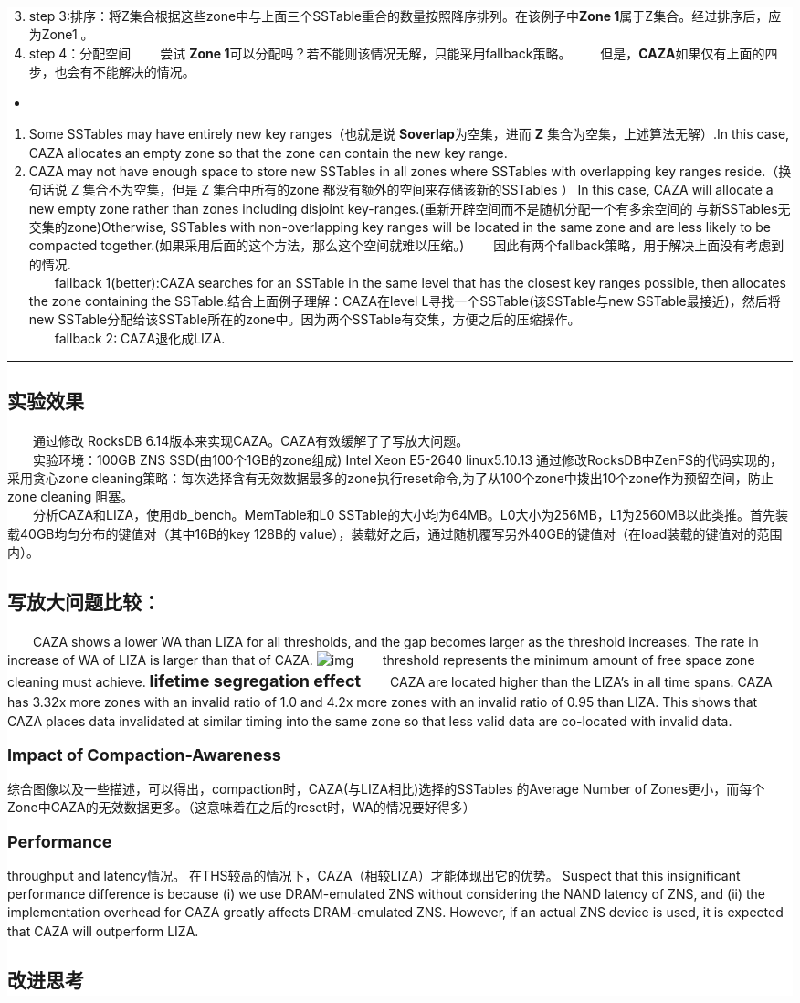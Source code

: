 3. step 3:排序：将Z集合根据这些zone中与上面三个SSTable重合的数量按照降序排列。在该例子中**Zone 1**属于Z集合。经过排序后，应为Zone1 。
4. step 4：分配空间
&emsp;&emsp;尝试 **Zone 1**可以分配吗？若不能则该情况无解，只能采用fallback策略。
&emsp;&emsp;但是，**CAZA**如果仅有上面的四步，也会有不能解决的情况。
- 
1. Some SSTables may have entirely new key ranges（也就是说 **Soverlap**为空集，进而 **Z** 集合为空集，上述算法无解）.In this case, CAZA allocates an empty zone so that the zone can contain the new key range.
2. CAZA may not have enough space to store new SSTables in all zones where SSTables with overlapping key ranges reside.（换句话说 Z 集合不为空集，但是 Z 集合中所有的zone 都没有额外的空间来存储该新的SSTables ） In this case, CAZA will allocate a new empty zone rather than zones including disjoint key-ranges.(重新开辟空间而不是随机分配一个有多余空间的 与新SSTables无交集的zone)Otherwise, SSTables with non-overlapping key ranges will be located in the same zone and are less likely to be compacted together.(如果采用后面的这个方法，那么这个空间就难以压缩。)
&emsp;&emsp;因此有两个fallback策略，用于解决上面没有考虑到的情况.<br>&emsp;&emsp;fallback 1(better):CAZA searches for an SSTable in the same level that has the closest key ranges possible, then allocates the zone containing the SSTable.结合上面例子理解：CAZA在level L寻找一个SSTable(该SSTable与new SSTable最接近)，然后将new SSTable分配给该SSTable所在的zone中。因为两个SSTable有交集，方便之后的压缩操作。<br>
&emsp;&emsp;fallback 2: CAZA退化成LIZA.<br>


----
## 实验效果

&emsp;&emsp;通过修改 RocksDB 6.14版本来实现CAZA。CAZA有效缓解了了写放大问题。<br>
&emsp;&emsp;实验环境：100GB ZNS SSD(由100个1GB的zone组成) Intel Xeon E5-2640 linux5.10.13 通过修改RocksDB中ZenFS的代码实现的，采用贪心zone cleaning策略：每次选择含有无效数据最多的zone执行reset命令,为了从100个zone中拨出10个zone作为预留空间，防止zone cleaning 阻塞。<br>
&emsp;&emsp;分析CAZA和LIZA，使用db_bench。MemTable和L0 SSTable的大小均为64MB。L0大小为256MB，L1为2560MB以此类推。首先装载40GB均匀分布的键值对（其中16B的key 128B的 value），装载好之后，通过随机覆写另外40GB的键值对（在load装载的键值对的范围内）。<br>

**写放大问题比较：**
----------

&emsp;&emsp;CAZA shows a lower WA than LIZA for all thresholds, and the gap becomes larger as the threshold increases. The rate in increase of WA of LIZA is larger than that of CAZA.
![img](https://cdn.nlark.com/yuque/0/2024/png/42361192/1705387749292-f5705f4f-0109-4813-8042-02f11c999398.png)
&emsp;&emsp;threshold represents the minimum amount of free space zone cleaning must achieve.
<font size=4 >**lifetime segregation effect**</font>
&emsp;&emsp;CAZA are located higher than the LIZA’s in all time spans. CAZA has 3.32x more zones with an invalid ratio of 1.0 and 4.2x more zones with an invalid ratio of 0.95 than LIZA. This shows that CAZA places data invalidated at similar timing into the same zone so that less valid data are co-located with invalid data.

<font size=4 >**Impact of Compaction-Awareness**</font>

综合图像以及一些描述，可以得出，compaction时，CAZA(与LIZA相比)选择的SSTables 的Average Number of Zones更小，而每个Zone中CAZA的无效数据更多。（这意味着在之后的reset时，WA的情况要好得多）


<font size=4 >**Performance**</font>

throughput and latency情况。
在THS较高的情况下，CAZA（相较LIZA）才能体现出它的优势。
Suspect that this insignificant performance difference is because (i) we use DRAM-emulated ZNS without considering the NAND latency of ZNS, and (ii) the implementation overhead for CAZA greatly affects DRAM-emulated ZNS. However, if an actual ZNS device is used, it is expected that CAZA will outperform LIZA.<br>
## 改进思考
